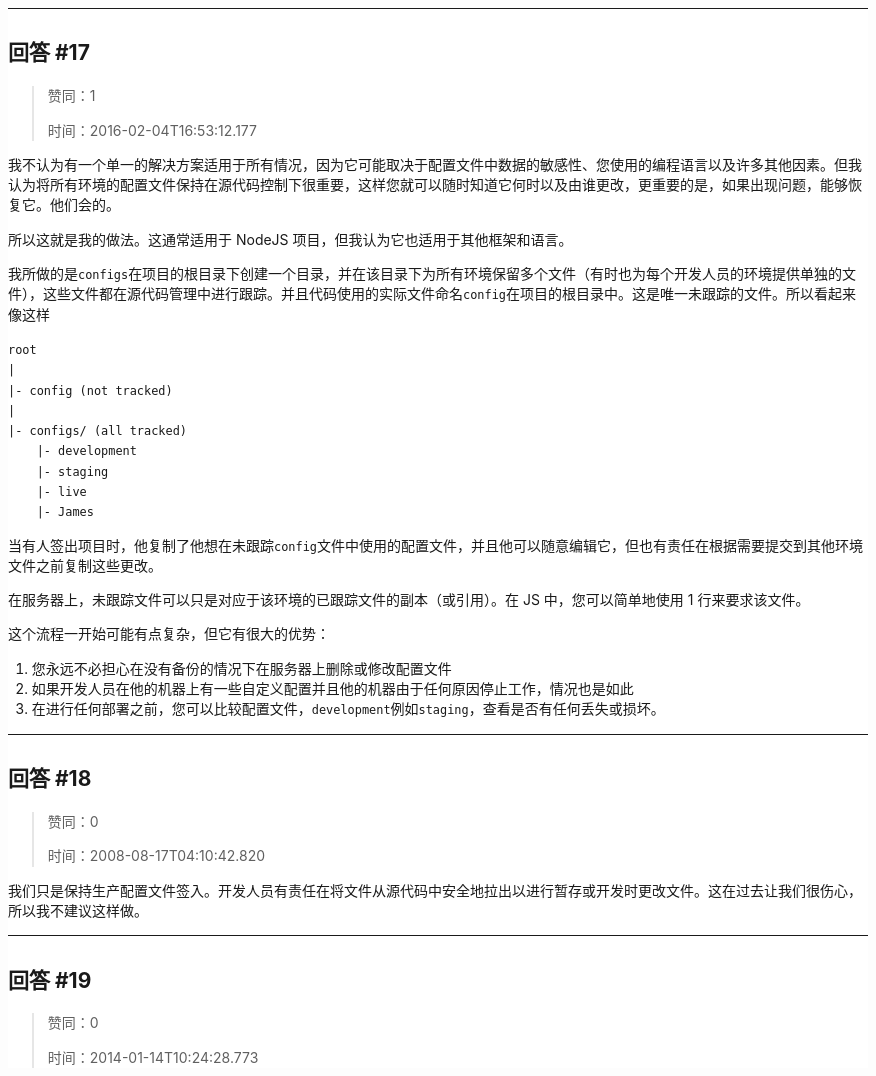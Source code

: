* * *

## 回答 #17

> 赞同：1
> 
> 时间：2016-02-04T16:53:12.177

我不认为有一个单一的解决方案适用于所有情况，因为它可能取决于配置文件中数据的敏感性、您使用的编程语言以及许多其他因素。但我认为将所有环境的配置文件保持在源代码控制下很重要，这样您就可以随时知道它何时以及由谁更改，更重要的是，如果出现问题，能够恢复它。他们会的。

所以这就是我的做法。这通常适用于 NodeJS 项目，但我认为它也适用于其他框架和语言。

我所做的是`configs`在项目的根目录下创建一个目录，并在该目录下为所有环境保留多个文件（有时也为每个开发人员的环境提供单独的文件），这些文件都在源代码管理中进行跟踪。并且代码使用的实际文件命名`config`在项目的根目录中。这是唯一未跟踪的文件。所以看起来像这样

```
root
|
|- config (not tracked)
|
|- configs/ (all tracked)
    |- development
    |- staging
    |- live
    |- James 
```

当有人签出项目时，他复制了他想在未跟踪`config`文件中使用的配置文件，并且他可以随意编辑它，但也有责任在根据需要提交到其他环境文件之前复制这些更改。

在服务器上，未跟踪文件可以只是对应于该环境的已跟踪文件的副本（或引用）。在 JS 中，您可以简单地使用 1 行来要求该文件。

这个流程一开始可能有点复杂，但它有很大的优势：

1.  您永远不必担心在没有备份的情况下在服务器上删除或修改配置文件
2.  如果开发人员在他的机器上有一些自定义配置并且他的机器由于任何原因停止工作，情况也是如此
3.  在进行任何部署之前，您可以比较配置文件，`development`例如`staging`，查看是否有任何丢失或损坏。

* * *

## 回答 #18

> 赞同：0
> 
> 时间：2008-08-17T04:10:42.820

我们只是保持生产配置文件签入。开发人员有责任在将文件从源代码中安全地拉出以进行暂存或开发时更改文件。这在过去让我们很伤心，所以我不建议这样做。

* * *

## 回答 #19

> 赞同：0
> 
> 时间：2014-01-14T10:24:28.773
